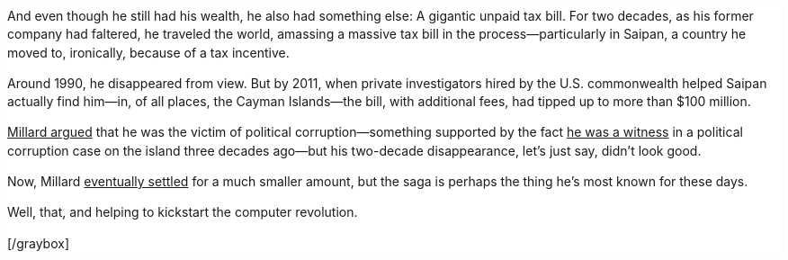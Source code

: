 And even though he still had his wealth, he also had something else: A gigantic unpaid tax bill. For two decades, as his former company had faltered, he traveled the world, amassing a massive tax bill in the process—particularly in Saipan, a country he moved to, ironically, because of a tax incentive. 

Around 1990, he disappeared from view. But by 2011, when private investigators hired by the U.S. commonwealth helped Saipan actually find him—in, of all places, the Cayman Islands—the bill, with additional fees, had tipped up to more than $100 million.

[Millard argued](https://blogs.wsj.com/bankruptcy/2013/05/23/ex-computerland-ceo-seeks-creditor-protection-amid-tax-fight/) that he was the victim of political corruption—something supported by the fact [he was a witness](http://articles.latimes.com/1987-05-04/business/fi-4822_1_saipan-investigation) in a political corruption case on the island three decades ago—but his two-decade disappearance, let’s just say, didn’t look good.

Now, Millard [eventually settled](http://www.saipantribune.com/index.php/millard-settles-cnmi-govt/) for a much smaller amount, but the saga is perhaps the thing he’s most known for these days.

Well, that, and helping to kickstart the computer revolution.

[/graybox]
